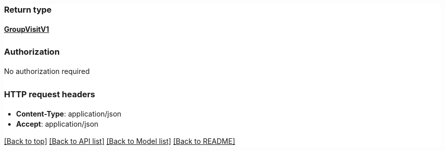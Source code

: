 ### Return type

[**GroupVisitV1**](GroupVisitV1.md)

### Authorization

No authorization required

### HTTP request headers

 - **Content-Type**: application/json
 - **Accept**: application/json

[[Back to top]](#) [[Back to API list]](../README.md#documentation-for-api-endpoints) [[Back to Model list]](../README.md#documentation-for-models) [[Back to README]](../README.md)

